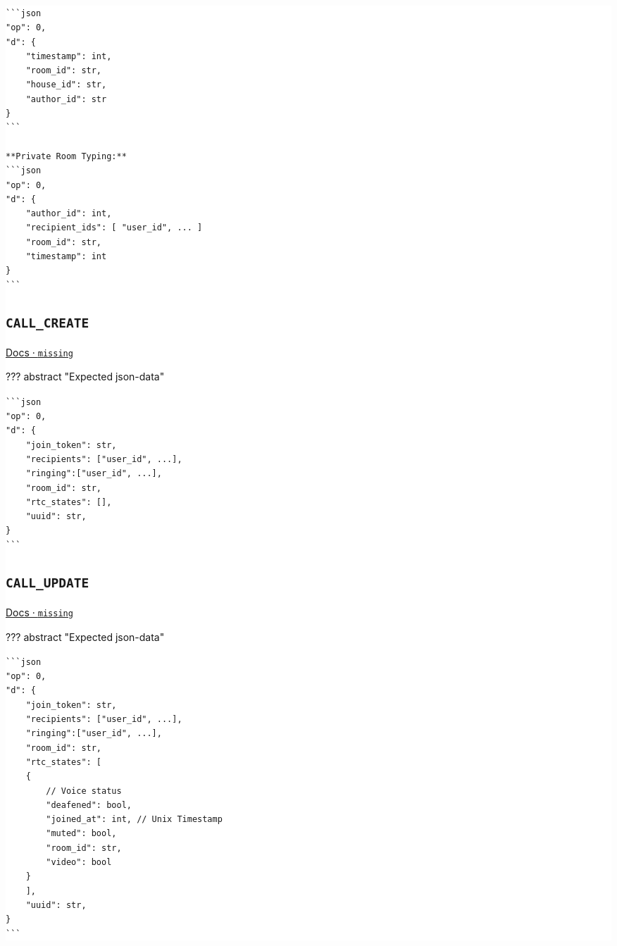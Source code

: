     ```json
    "op": 0,
    "d": {
        "timestamp": int,
        "room_id": str,
        "house_id": str,
        "author_id": str
    }
    ```

    **Private Room Typing:**
    ```json
    "op": 0,
    "d": {
        "author_id": int,
        "recipient_ids": [ "user_id", ... ]
        "room_id": str,
        "timestamp": int
    }
    ```

## `CALL_CREATE`
[Docs · `missing`](../reference/hiven_parsers.html#openhivenpy.events.event_parsers.HivenParsers)

??? abstract "Expected json-data"

    ```json
    "op": 0,
    "d": {
        "join_token": str,
        "recipients": ["user_id", ...],
        "ringing":["user_id", ...],
        "room_id": str,
        "rtc_states": [],
        "uuid": str,
    }
    ```

## `CALL_UPDATE`
[Docs · `missing`](../reference/hiven_parsers.html#openhivenpy.events.event_parsers.HivenParsers)

??? abstract "Expected json-data"

    ```json
    "op": 0,
    "d": {
        "join_token": str,
        "recipients": ["user_id", ...],
        "ringing":["user_id", ...],
        "room_id": str,
        "rtc_states": [
        {
            // Voice status
            "deafened": bool,
            "joined_at": int, // Unix Timestamp
            "muted": bool,
            "room_id": str,
            "video": bool
        }    
        ],
        "uuid": str,
    }
    ```
